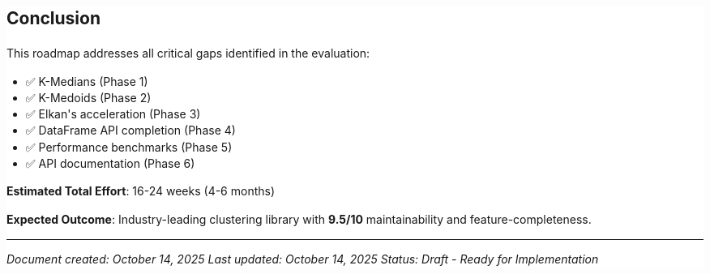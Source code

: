 ## Conclusion

This roadmap addresses all critical gaps identified in the evaluation:
- ✅ K-Medians (Phase 1)
- ✅ K-Medoids (Phase 2)
- ✅ Elkan's acceleration (Phase 3)
- ✅ DataFrame API completion (Phase 4)
- ✅ Performance benchmarks (Phase 5)
- ✅ API documentation (Phase 6)

**Estimated Total Effort**: 16-24 weeks (4-6 months)

**Expected Outcome**: Industry-leading clustering library with **9.5/10** maintainability and feature-completeness.

---

*Document created: October 14, 2025*
*Last updated: October 14, 2025*
*Status: Draft - Ready for Implementation*
